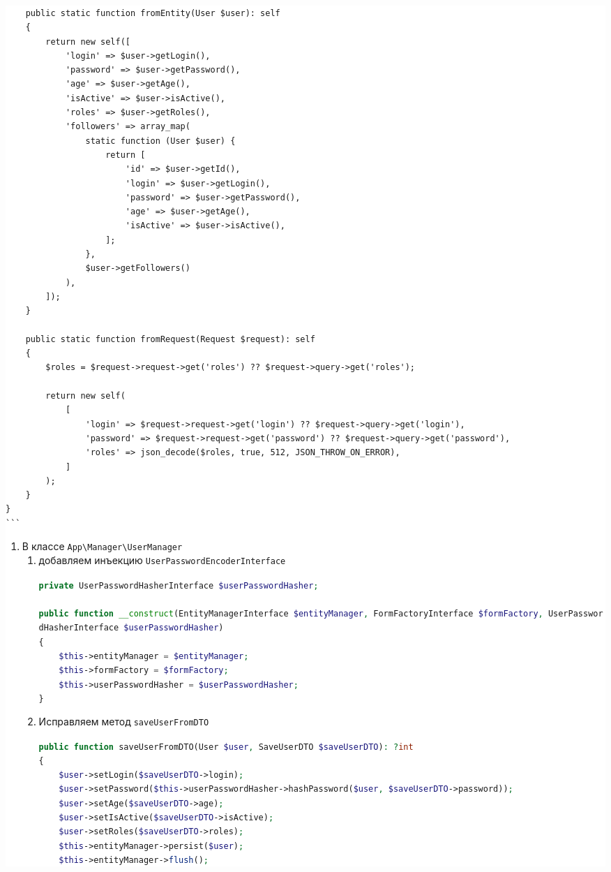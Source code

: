         public static function fromEntity(User $user): self
        {
            return new self([
                'login' => $user->getLogin(),
                'password' => $user->getPassword(),
                'age' => $user->getAge(),
                'isActive' => $user->isActive(),
                'roles' => $user->getRoles(),
                'followers' => array_map(
                    static function (User $user) {
                        return [
                            'id' => $user->getId(),
                            'login' => $user->getLogin(),
                            'password' => $user->getPassword(),
                            'age' => $user->getAge(),
                            'isActive' => $user->isActive(),
                        ];
                    },
                    $user->getFollowers()
                ),
            ]);
        }

        public static function fromRequest(Request $request): self
        {
            $roles = $request->request->get('roles') ?? $request->query->get('roles');
    
            return new self(
                [
                    'login' => $request->request->get('login') ?? $request->query->get('login'),
                    'password' => $request->request->get('password') ?? $request->query->get('password'),
                    'roles' => json_decode($roles, true, 512, JSON_THROW_ON_ERROR),
                ]
            );
        }
    }
    ```
1. В классе `App\Manager\UserManager`
    1. добавляем инъекцию `UserPasswordEncoderInterface`
        ```php
        private UserPasswordHasherInterface $userPasswordHasher;
        
        public function __construct(EntityManagerInterface $entityManager, FormFactoryInterface $formFactory, UserPasswordHasherInterface $userPasswordHasher)
        {
            $this->entityManager = $entityManager;
            $this->formFactory = $formFactory;
            $this->userPasswordHasher = $userPasswordHasher;
        }
        ```
    1. Исправляем метод `saveUserFromDTO`
        ```php
        public function saveUserFromDTO(User $user, SaveUserDTO $saveUserDTO): ?int
        {
            $user->setLogin($saveUserDTO->login);
            $user->setPassword($this->userPasswordHasher->hashPassword($user, $saveUserDTO->password));
            $user->setAge($saveUserDTO->age);
            $user->setIsActive($saveUserDTO->isActive);
            $user->setRoles($saveUserDTO->roles);
            $this->entityManager->persist($user);
            $this->entityManager->flush();
    